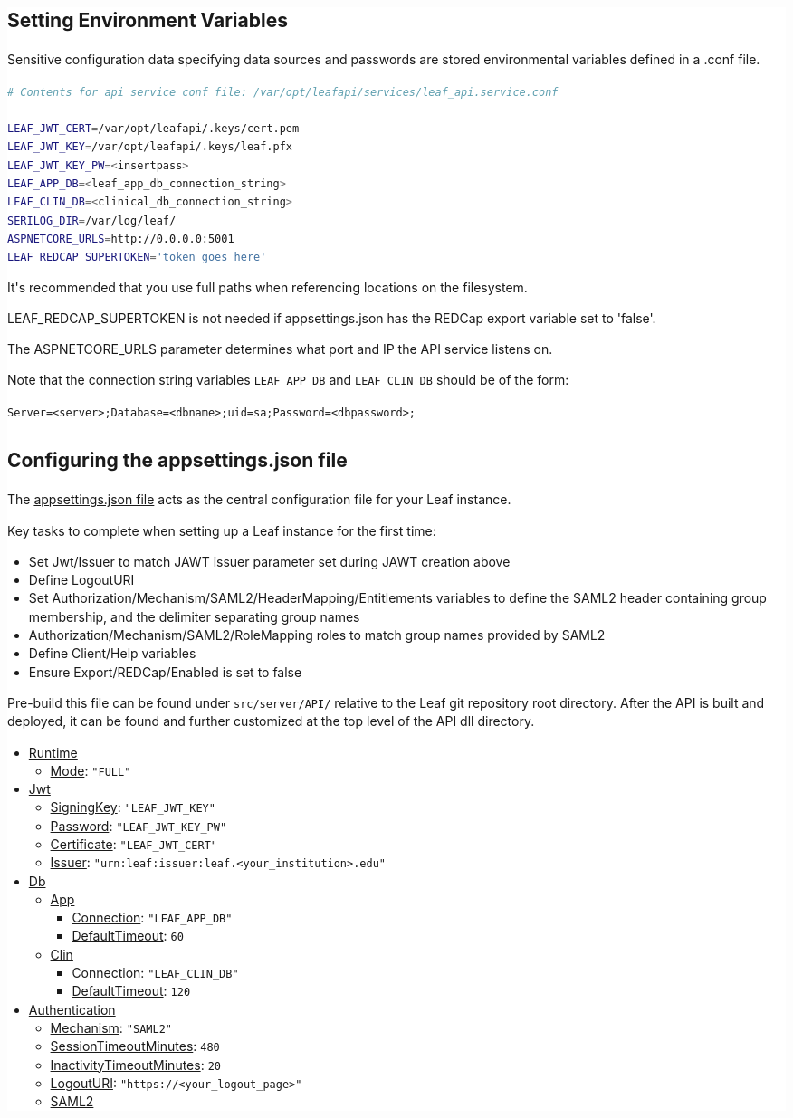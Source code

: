 ## Setting Environment Variables
Sensitive configuration data specifying data sources and passwords are stored environmental variables defined in a .conf file. 

```bash
# Contents for api service conf file: /var/opt/leafapi/services/leaf_api.service.conf

LEAF_JWT_CERT=/var/opt/leafapi/.keys/cert.pem
LEAF_JWT_KEY=/var/opt/leafapi/.keys/leaf.pfx
LEAF_JWT_KEY_PW=<insertpass>
LEAF_APP_DB=<leaf_app_db_connection_string>
LEAF_CLIN_DB=<clinical_db_connection_string>
SERILOG_DIR=/var/log/leaf/
ASPNETCORE_URLS=http://0.0.0.0:5001
LEAF_REDCAP_SUPERTOKEN='token goes here'
```

It's recommended that you use full paths when referencing locations on the filesystem.

LEAF_REDCAP_SUPERTOKEN is not needed if appsettings.json has the REDCap export variable set to 'false'.

The ASPNETCORE_URLS parameter determines what port and IP the API service listens on.

Note that the connection string variables `LEAF_APP_DB` and `LEAF_CLIN_DB` should be of the form:
```
Server=<server>;Database=<dbname>;uid=sa;Password=<dbpassword>;
```


## Configuring the appsettings.json file
The [appsettings.json file](https://github.com/uwrit/leaf/blob/master/src/server/API/appsettings.json) acts as the central configuration file for your Leaf instance. 

Key tasks to complete when setting up a Leaf instance for the first time:
- Set Jwt/Issuer to match JAWT issuer parameter set during JAWT creation above
- Define LogoutURI 
- Set Authorization/Mechanism/SAML2/HeaderMapping/Entitlements variables to define the SAML2 header containing group membership, and the delimiter separating group names
- Authorization/Mechanism/SAML2/RoleMapping roles to match group names provided by SAML2 
- Define Client/Help variables
- Ensure Export/REDCap/Enabled is set to false

Pre-build this file can be found under `src/server/API/` relative to the Leaf git repository root directory. After the API is built and deployed, it can be found and further customized at the top level of the API dll directory.

- [Runtime](#runtime)
  - [Mode](#mode): `"FULL"`
- [Jwt](#jwt)
  - [SigningKey](#signingkey): `"LEAF_JWT_KEY"`
  - [Password](#password): `"LEAF_JWT_KEY_PW"`
  - [Certificate](#certificate): `"LEAF_JWT_CERT"`
  - [Issuer](#issuer): `"urn:leaf:issuer:leaf.<your_institution>.edu"`
- [Db](#db)
  - [App](#app)
    - [Connection](#connection): `"LEAF_APP_DB"`
    - [DefaultTimeout](#defaulttimeout): `60`
  - [Clin](#clin)
    - [Connection](#connection-1): `"LEAF_CLIN_DB"`
    - [DefaultTimeout](#defaulttimeout-1): `120`
- [Authentication](#authentication)
  - [Mechanism](#mechanism): `"SAML2"`
  - [SessionTimeoutMinutes](#sessiontimeoutminutes): `480`
  - [InactivityTimeoutMinutes](#inactivitytimeoutminutes): `20`
  - [LogoutURI](#logouturi): `"https://<your_logout_page>"`
  - [SAML2](#saml2)